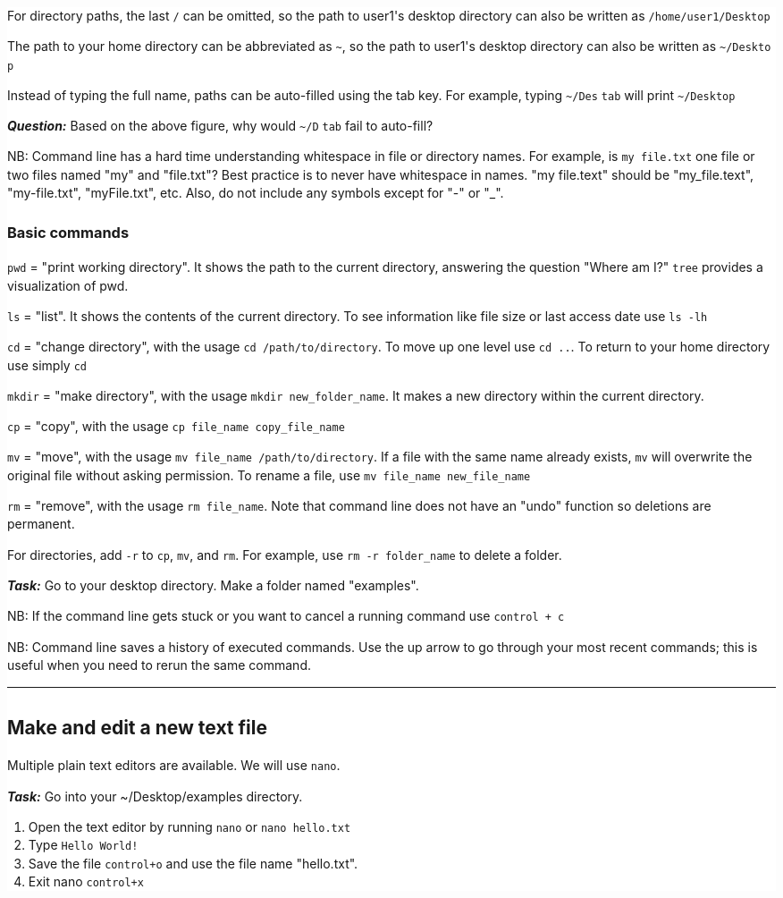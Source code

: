 For directory paths, the last `/` can be omitted, so the path to user1's desktop directory can also be written as `/home/user1/Desktop`

The path to your home directory can be abbreviated as `~`, so the path to user1's desktop directory can also be written as `~/Desktop`

Instead of typing the full name, paths can be auto-filled using the tab key. For example, typing `~/Des` `tab` will print `~/Desktop`

**_Question:_** Based on the above figure, why would `~/D` `tab` fail to auto-fill?

NB: Command line has a hard time understanding whitespace in file or directory names. For example, is `my file.txt` one file or two files named "my" and "file.txt"? Best practice is to never have whitespace in names. "my file.text" should be "my_file.text", "my-file.txt", "myFile.txt", etc. Also, do not include any symbols except for "-" or "_".

### Basic commands

`pwd` = "print working directory". It shows the path to the current directory, answering the question "Where am I?" `tree` provides a visualization of pwd.

`ls` = "list". It shows the contents of the current directory. To see information like file size or last access date use `ls -lh`

`cd` = "change directory", with the usage `cd /path/to/directory`. To move up one level use `cd ..`. To return to your home directory use simply `cd`

`mkdir` =  "make directory", with the usage `mkdir new_folder_name`. It makes a new directory within the current directory.

`cp` = "copy", with the usage `cp file_name copy_file_name`

`mv` = "move", with the usage `mv file_name /path/to/directory`. If a file with the same name already exists, `mv` will overwrite the original file without asking permission. To rename a file, use `mv file_name new_file_name`

`rm` = "remove", with the usage `rm file_name`. Note that command line does not have an "undo" function so deletions are permanent.

For directories, add `-r` to `cp`, `mv`, and `rm`. For example, use `rm -r folder_name` to delete a folder.

**_Task:_** Go to your desktop directory. Make a folder named "examples".

NB: If the command line gets stuck or you want to cancel a running command use `control + c`

NB: Command line saves a history of executed commands. Use the up arrow to go through your most recent commands; this is useful when you need to rerun the same command.

___

## Make and edit a new text file
Multiple plain text editors are available. We will use `nano`.

**_Task:_** Go into your ~/Desktop/examples directory. <br>
1. Open the text editor by running `nano` or `nano hello.txt` <br>
2. Type `Hello World!`<br>
3. Save the file `control+o` and use the file name "hello.txt". <br>
4. Exit nano `control+x`
